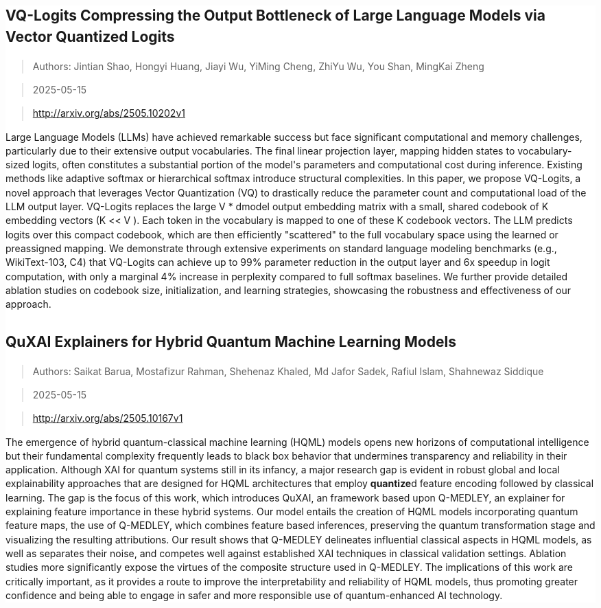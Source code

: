 
## VQ-Logits Compressing the Output Bottleneck of Large Language Models via Vector Quantized Logits

>Authors: Jintian Shao, Hongyi Huang, Jiayi Wu, YiMing Cheng, ZhiYu Wu, You Shan, MingKai Zheng

>2025-05-15

> http://arxiv.org/abs/2505.10202v1

Large Language Models (LLMs) have achieved remarkable success but face
significant computational and memory challenges, particularly due to their
extensive output vocabularies. The final linear projection layer, mapping
hidden states to vocabulary-sized logits, often constitutes a substantial
portion of the model's parameters and computational cost during inference.
Existing methods like adaptive softmax or hierarchical softmax introduce
structural complexities. In this paper, we propose VQ-Logits, a novel approach
that leverages Vector Quantization (VQ) to drastically reduce the parameter
count and computational load of the LLM output layer. VQ-Logits replaces the
large V * dmodel output embedding matrix with a small, shared codebook of K
embedding vectors (K << V ). Each token in the vocabulary is mapped to one of
these K codebook vectors. The LLM predicts logits over this compact codebook,
which are then efficiently "scattered" to the full vocabulary space using the
learned or preassigned mapping. We demonstrate through extensive experiments on
standard language modeling benchmarks (e.g., WikiText-103, C4) that VQ-Logits
can achieve up to 99% parameter reduction in the output layer and 6x speedup in
logit computation, with only a marginal 4% increase in perplexity compared to
full softmax baselines. We further provide detailed ablation studies on
codebook size, initialization, and learning strategies, showcasing the
robustness and effectiveness of our approach.


## QuXAI Explainers for Hybrid Quantum Machine Learning Models

>Authors: Saikat Barua, Mostafizur Rahman, Shehenaz Khaled, Md Jafor Sadek, Rafiul Islam, Shahnewaz Siddique

>2025-05-15

> http://arxiv.org/abs/2505.10167v1

The emergence of hybrid quantum-classical machine learning (HQML) models
opens new horizons of computational intelligence but their fundamental
complexity frequently leads to black box behavior that undermines transparency
and reliability in their application. Although XAI for quantum systems still in
its infancy, a major research gap is evident in robust global and local
explainability approaches that are designed for HQML architectures that employ
**quantize**d feature encoding followed by classical learning. The gap is the focus
of this work, which introduces QuXAI, an framework based upon Q-MEDLEY, an
explainer for explaining feature importance in these hybrid systems. Our model
entails the creation of HQML models incorporating quantum feature maps, the use
of Q-MEDLEY, which combines feature based inferences, preserving the quantum
transformation stage and visualizing the resulting attributions. Our result
shows that Q-MEDLEY delineates influential classical aspects in HQML models, as
well as separates their noise, and competes well against established XAI
techniques in classical validation settings. Ablation studies more
significantly expose the virtues of the composite structure used in Q-MEDLEY.
The implications of this work are critically important, as it provides a route
to improve the interpretability and reliability of HQML models, thus promoting
greater confidence and being able to engage in safer and more responsible use
of quantum-enhanced AI technology.
